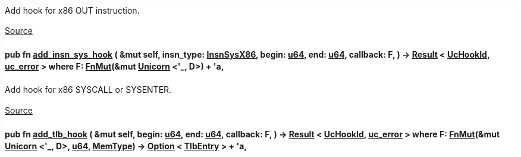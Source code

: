 Add hook for x86 OUT instruction.

[Source](https://docs.rs/unicorn-engine/latest/src/unicorn_engine/lib.rs.html#873-906)

#### pub fn [add\_insn\_sys\_hook](https://docs.rs/unicorn-engine/latest/unicorn_engine/struct.Unicorn.html\#method.add_insn_sys_hook) <F>(  &mut self,  insn\_type: [InsnSysX86](https://docs.rs/unicorn-engine/latest/unicorn_engine/enum.InsnSysX86.html "enum unicorn_engine::InsnSysX86"),  begin: [u64](https://doc.rust-lang.org/nightly/std/primitive.u64.html),  end: [u64](https://doc.rust-lang.org/nightly/std/primitive.u64.html),  callback: F, ) -\> [Result](https://doc.rust-lang.org/nightly/core/result/enum.Result.html "enum core::result::Result") < [UcHookId](https://docs.rs/unicorn-engine/latest/unicorn_engine/struct.UcHookId.html "struct unicorn_engine::UcHookId"), [uc\_error](https://docs.rs/unicorn-engine/latest/unicorn_engine/unicorn_const/enum.uc_error.html "enum unicorn_engine::unicorn_const::uc_error") >  where F: [FnMut](https://doc.rust-lang.org/nightly/core/ops/function/trait.FnMut.html "trait core::ops::function::FnMut")(&mut [Unicorn](https://docs.rs/unicorn-engine/latest/unicorn_engine/struct.Unicorn.html "struct unicorn_engine::Unicorn") <'\_, D>) + 'a,

Add hook for x86 SYSCALL or SYSENTER.

[Source](https://docs.rs/unicorn-engine/latest/src/unicorn_engine/lib.rs.html#908-939)

#### pub fn [add\_tlb\_hook](https://docs.rs/unicorn-engine/latest/unicorn_engine/struct.Unicorn.html\#method.add_tlb_hook) <F>(  &mut self,  begin: [u64](https://doc.rust-lang.org/nightly/std/primitive.u64.html),  end: [u64](https://doc.rust-lang.org/nightly/std/primitive.u64.html),  callback: F, ) -\> [Result](https://doc.rust-lang.org/nightly/core/result/enum.Result.html "enum core::result::Result") < [UcHookId](https://docs.rs/unicorn-engine/latest/unicorn_engine/struct.UcHookId.html "struct unicorn_engine::UcHookId"), [uc\_error](https://docs.rs/unicorn-engine/latest/unicorn_engine/unicorn_const/enum.uc_error.html "enum unicorn_engine::unicorn_const::uc_error") >  where F: [FnMut](https://doc.rust-lang.org/nightly/core/ops/function/trait.FnMut.html "trait core::ops::function::FnMut")(&mut [Unicorn](https://docs.rs/unicorn-engine/latest/unicorn_engine/struct.Unicorn.html "struct unicorn_engine::Unicorn") <'\_, D>, [u64](https://doc.rust-lang.org/nightly/std/primitive.u64.html), [MemType](https://docs.rs/unicorn-engine/latest/unicorn_engine/unicorn_const/enum.MemType.html "enum unicorn_engine::unicorn_const::MemType")) -\> [Option](https://doc.rust-lang.org/nightly/core/option/enum.Option.html "enum core::option::Option") < [TlbEntry](https://docs.rs/unicorn-engine/latest/unicorn_engine/unicorn_const/struct.TlbEntry.html "struct unicorn_engine::unicorn_const::TlbEntry") \> \+ 'a,
